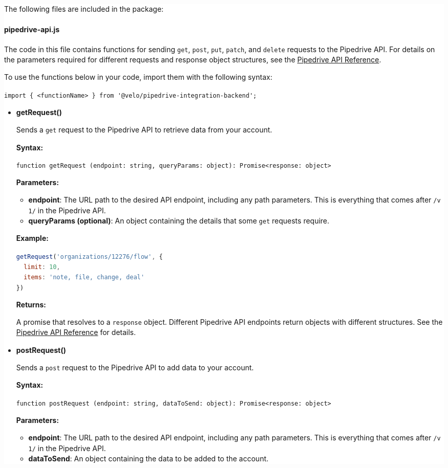 
The following files are included in the package: 


#### pipedrive-api.js

The code in this file contains functions for sending `get`, `post`, `put`, `patch`, and `delete` requests to the Pipedrive API. For details on the parameters required for different requests and response object structures, see the [Pipedrive API Reference](https://developers.pipedrive.com/docs/api/v1).

To use the functions below in your code, import them with the following syntax:


```
import { <functionName> } from '@velo/pipedrive-integration-backend';
```



* **getRequest()**

    Sends a `get` request to the Pipedrive API to retrieve data from your account.


     
    **Syntax:**

    `function getRequest (endpoint: string, queryParams: object): Promise<response: object>`

    **Parameters:**

     * **endpoint**: The URL path to the desired API endpoint, including any path parameters. This is everything that comes after `/v1/` in the Pipedrive API.
     * **queryParams (optional)**: An object containing the details that some `get` requests require.

    **Example:**

    ```js
    getRequest('organizations/12276/flow', {
      limit: 10,
      items: 'note, file, change, deal'
    })
    ```

    **Returns:**

    A promise that resolves to a `response` object. Different Pipedrive API endpoints return objects with different structures. See the [Pipedrive API Reference](https://developers.pipedrive.com/docs/api/v1) for details.

* **postRequest()**

    Sends a `post` request to the Pipedrive API to add data to your account.

    **Syntax:**
    
    `function postRequest (endpoint: string, dataToSend: object): Promise<response: object>`

    **Parameters:**
    * **endpoint**: The URL path to the desired API endpoint, including any path parameters. This is everything that comes after `/v1/` in the Pipedrive API.
    * **dataToSend**: An object containing the data to be added to the account.
